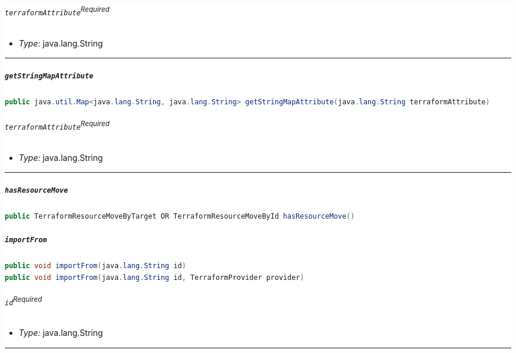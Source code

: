 ###### `terraformAttribute`<sup>Required</sup> <a name="terraformAttribute" id="@cdktf/provider-cloudflare.apiShieldOperationSchemaValidationSettings.ApiShieldOperationSchemaValidationSettings.getStringAttribute.parameter.terraformAttribute"></a>

- *Type:* java.lang.String

---

##### `getStringMapAttribute` <a name="getStringMapAttribute" id="@cdktf/provider-cloudflare.apiShieldOperationSchemaValidationSettings.ApiShieldOperationSchemaValidationSettings.getStringMapAttribute"></a>

```java
public java.util.Map<java.lang.String, java.lang.String> getStringMapAttribute(java.lang.String terraformAttribute)
```

###### `terraformAttribute`<sup>Required</sup> <a name="terraformAttribute" id="@cdktf/provider-cloudflare.apiShieldOperationSchemaValidationSettings.ApiShieldOperationSchemaValidationSettings.getStringMapAttribute.parameter.terraformAttribute"></a>

- *Type:* java.lang.String

---

##### `hasResourceMove` <a name="hasResourceMove" id="@cdktf/provider-cloudflare.apiShieldOperationSchemaValidationSettings.ApiShieldOperationSchemaValidationSettings.hasResourceMove"></a>

```java
public TerraformResourceMoveByTarget OR TerraformResourceMoveById hasResourceMove()
```

##### `importFrom` <a name="importFrom" id="@cdktf/provider-cloudflare.apiShieldOperationSchemaValidationSettings.ApiShieldOperationSchemaValidationSettings.importFrom"></a>

```java
public void importFrom(java.lang.String id)
public void importFrom(java.lang.String id, TerraformProvider provider)
```

###### `id`<sup>Required</sup> <a name="id" id="@cdktf/provider-cloudflare.apiShieldOperationSchemaValidationSettings.ApiShieldOperationSchemaValidationSettings.importFrom.parameter.id"></a>

- *Type:* java.lang.String

---

